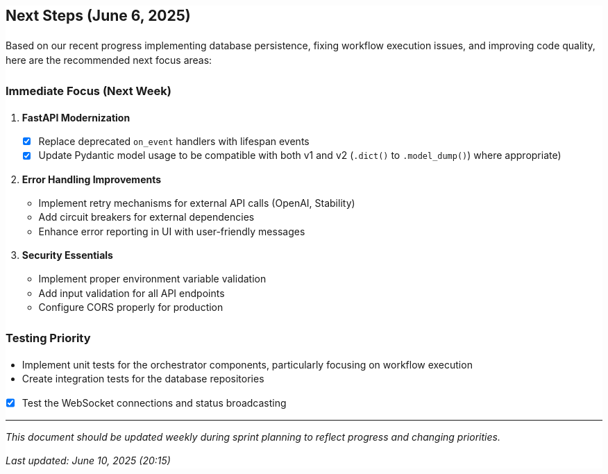 ## Next Steps (June 6, 2025)

Based on our recent progress implementing database persistence, fixing workflow execution issues, and improving code quality, here are the recommended next focus areas:

### Immediate Focus (Next Week)
1. **FastAPI Modernization**
   - [x] Replace deprecated `on_event` handlers with lifespan events
   - [x] Update Pydantic model usage to be compatible with both v1 and v2 (`.dict()` to `.model_dump()`) where appropriate)

2. **Error Handling Improvements**
   - Implement retry mechanisms for external API calls (OpenAI, Stability)
   - Add circuit breakers for external dependencies
   - Enhance error reporting in UI with user-friendly messages

3. **Security Essentials**
   - Implement proper environment variable validation
   - Add input validation for all API endpoints
   - Configure CORS properly for production

### Testing Priority
- Implement unit tests for the orchestrator components, particularly focusing on workflow execution
- Create integration tests for the database repositories
- [x] Test the WebSocket connections and status broadcasting

---

*This document should be updated weekly during sprint planning to reflect progress and changing priorities.*

*Last updated: June 10, 2025 (20:15)*
